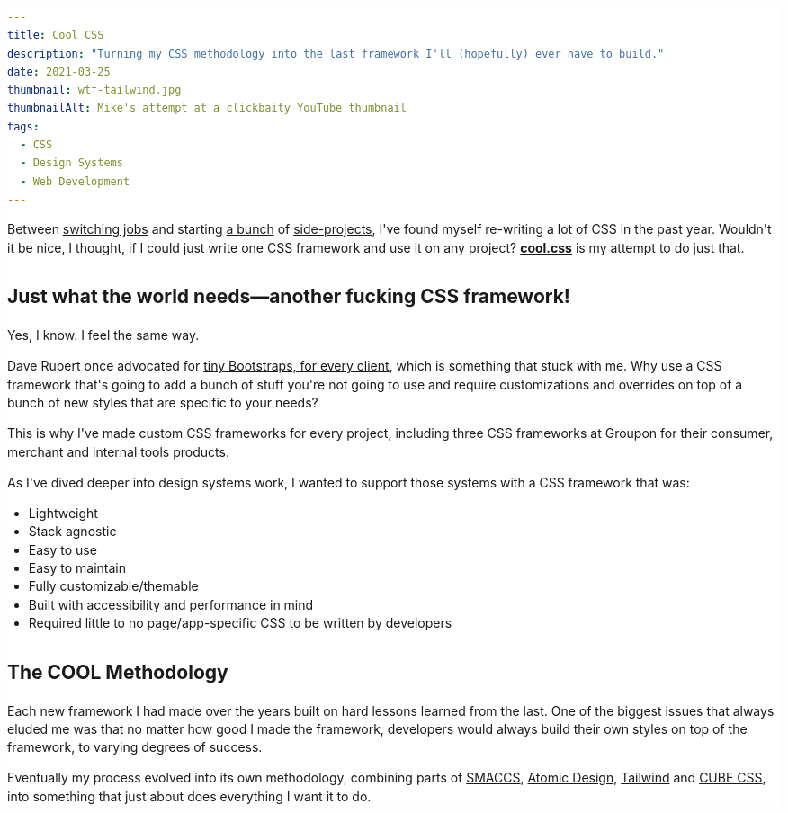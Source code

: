 ```yaml
---
title: Cool CSS
description: "Turning my CSS methodology into the last framework I'll (hopefully) ever have to build."
date: 2021-03-25
thumbnail: wtf-tailwind.jpg
thumbnailAlt: Mike's attempt at a clickbaity YouTube thumbnail
tags:
  - CSS
  - Design Systems
  - Web Development
---
```


Between [switching jobs](https://www.mikeaparicio.com/posts/2020-07-23-goodbye-groupon/) and starting [a bunch](https://11ty.recipes/) of [side-projects](https://dogsof.dev/), I've found myself re-writing a lot of CSS in the past year. Wouldn't it be nice, I thought, if I could just write one CSS framework and use it on any project? **[cool.css](https://coolcss.dev)** is my attempt to do just that.

## Just what the world needs&mdash;another fucking CSS framework!

Yes, I know. I feel the same way.

Dave Rupert once advocated for [tiny Bootstraps, for every client](https://daverupert.com/2013/04/responsive-deliverables/), which is something that stuck with me. Why use a CSS framework that's going to add a bunch of stuff you're not going to use and require customizations and overrides on top of a bunch of new styles that are specific to your needs?

This is why I've made custom CSS frameworks for every project, including three CSS frameworks at Groupon for their consumer, merchant and internal tools products.

As I've dived deeper into design systems work, I wanted to support those systems with a CSS framework that was:

* Lightweight
* Stack agnostic
* Easy to use
* Easy to maintain
* Fully customizable/themable
* Built with accessibility and performance in mind
* Required little to no page/app-specific CSS to be written by developers

## The COOL Methodology

Each new framework I had made over the years built on hard lessons learned from the last. One of the biggest issues that always eluded me was that no matter how good I made the framework, developers would always build their own styles on top of the framework, to varying degrees of success.

Eventually my process evolved into its own methodology, combining parts of [SMACCS](http://smacss.com/), [Atomic Design](https://bradfrost.com/blog/post/atomic-web-design/), [Tailwind](https://tailwindcss.com/) and [CUBE CSS](https://cube.fyi/), into something that just about does everything I want it to do.
